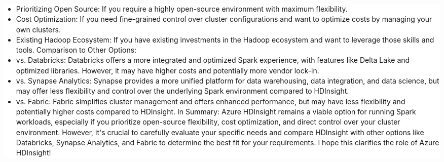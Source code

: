  * Prioritizing Open Source: If you require a highly open-source environment with maximum flexibility.
 * Cost Optimization: If you need fine-grained control over cluster configurations and want to optimize costs by managing your own clusters.
 * Existing Hadoop Ecosystem: If you have existing investments in the Hadoop ecosystem and want to leverage those skills and tools.
Comparison to Other Options:
 * vs. Databricks: Databricks offers a more integrated and optimized Spark experience, with features like Delta Lake and optimized libraries. However, it may have higher costs and potentially more vendor lock-in.
 * vs. Synapse Analytics: Synapse provides a more unified platform for data warehousing, data integration, and data science, but may offer less flexibility and control over the underlying Spark environment compared to HDInsight.
 * vs. Fabric: Fabric simplifies cluster management and offers enhanced performance, but may have less flexibility and potentially higher costs compared to HDInsight.
In Summary:
Azure HDInsight remains a viable option for running Spark workloads, especially if you prioritize open-source flexibility, cost optimization, and direct control over your cluster environment. However, it's crucial to carefully evaluate your specific needs and compare HDInsight with other options like Databricks, Synapse Analytics, and Fabric to determine the best fit for your requirements.
I hope this clarifies the role of Azure HDInsight!


